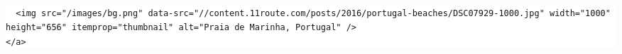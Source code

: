       <img src="/images/bg.png" data-src="//content.11route.com/posts/2016/portugal-beaches/DSC07929-1000.jpg" width="1000" height="656" itemprop="thumbnail" alt="Praia de Marinha, Portugal" />
    </a>
  </figure>
  <div class="image-row">
    <figure itemprop="associatedMedia" itemscope itemtype="http://schema.org/ImageObject">
      <a href="//content.11route.com/posts/2016/portugal-beaches/DSC07935-2000.jpg" itemprop="contentUrl" data-size="2000x1333">